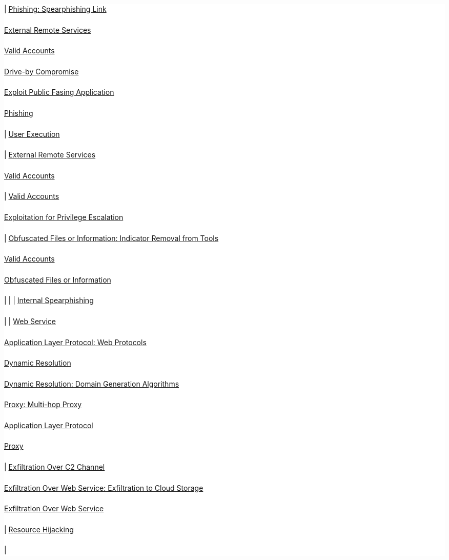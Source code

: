 | [Phishing: Spearphishing Link](https://attack.mitre.org/techniques/T1566/002)<br><br>[External Remote Services](https://attack.mitre.org/techniques/T1133)<br><br>[Valid Accounts](https://attack.mitre.org/techniques/T1078)<br><br>[Drive-by Compromise](https://attack.mitre.org/techniques/T1189)<br><br>[Exploit Public Fasing Application](https://attack.mitre.org/techniques/T1190)<br><br>[Phishing](https://attack.mitre.org/techniques/T1566)<br><br> | [User Execution](https://attack.mitre.org/techniques/T1204)<br><br> | [External Remote Services](https://attack.mitre.org/techniques/T1133)<br><br>[Valid Accounts](https://attack.mitre.org/techniques/T1078)<br><br> | [Valid Accounts](https://attack.mitre.org/techniques/T1078)<br><br>[Exploitation for Privilege Escalation](https://attack.mitre.org/techniques/T1068)<br><br> | [Obfuscated Files or Information: Indicator Removal from Tools](https://attack.mitre.org/techniques/T1027/005)<br><br>[Valid Accounts](https://attack.mitre.org/techniques/T1078)<br><br>[Obfuscated Files or Information](https://attack.mitre.org/techniques/T1027)<br><br> |                   |           | [Internal Spearphishing](https://attack.mitre.org/techniques/T1534)<br><br> |            | [Web Service](https://attack.mitre.org/techniques/T1102)<br><br>[Application Layer Protocol: Web Protocols](https://attack.mitre.org/techniques/T1071/001)<br><br>[Dynamic Resolution](https://attack.mitre.org/techniques/T1568)<br><br>[Dynamic Resolution: Domain Generation Algorithms](https://attack.mitre.org/techniques/T1568/002)<br><br>[Proxy: Multi-hop Proxy](https://attack.mitre.org/techniques/T1090/003)<br><br>[Application Layer Protocol](https://attack.mitre.org/techniques/T1071)<br><br>[Proxy](https://attack.mitre.org/techniques/T1090)<br><br> | [Exfiltration Over C2 Channel](https://attack.mitre.org/techniques/T1041)<br><br>[Exfiltration Over Web Service: Exfiltration to Cloud Storage](https://attack.mitre.org/techniques/T1567/002)<br><br>[Exfiltration Over Web Service](https://attack.mitre.org/techniques/T1567)<br><br> | [Resource Hijacking](https://attack.mitre.org/techniques/T1496)<br><br> |